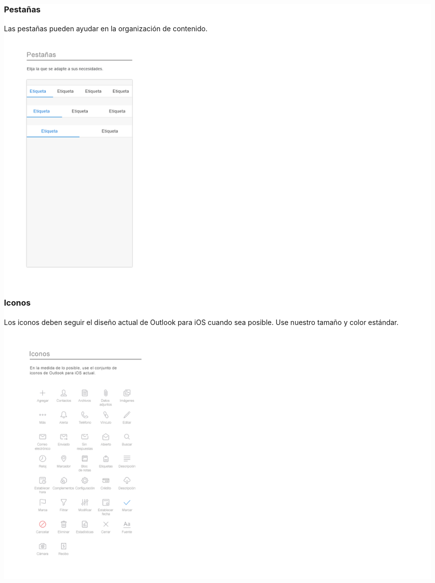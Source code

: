 ### <a name="tabs"></a>Pestañas

Las pestañas pueden ayudar en la organización de contenido.

![Ejemplos de pestañas para iOS](../../images/outlook-mobile-design-tabs.png)

### <a name="icons"></a>Iconos

Los iconos deben seguir el diseño actual de Outlook para iOS cuando sea posible. Use nuestro tamaño y color estándar.

![Ejemplos de iconos para iOS](../../images/outlook-mobile-design-icons.png)

